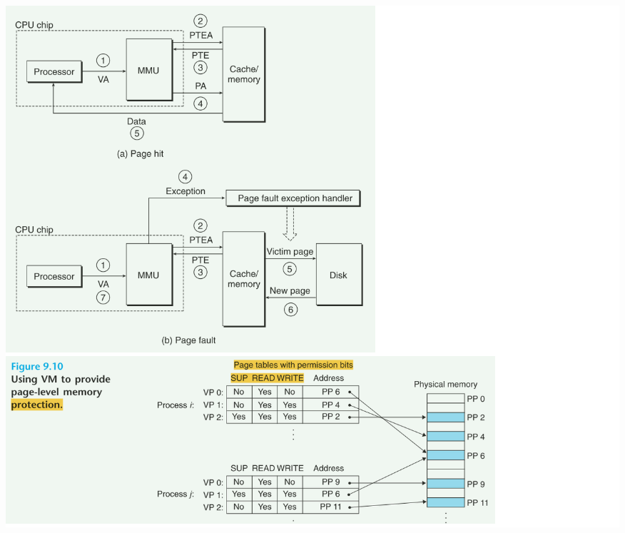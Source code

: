 

<img src="../images/2023-10-27-operating_systems_study.assets/image-20231027100551934.png" alt="image-20231027100551934" style="zoom:67%;" /> 



<img src="../images/2023-10-27-operating_systems_study.assets/image-20231027100745368.png" alt="image-20231027100745368" style="zoom:67%;" />  
